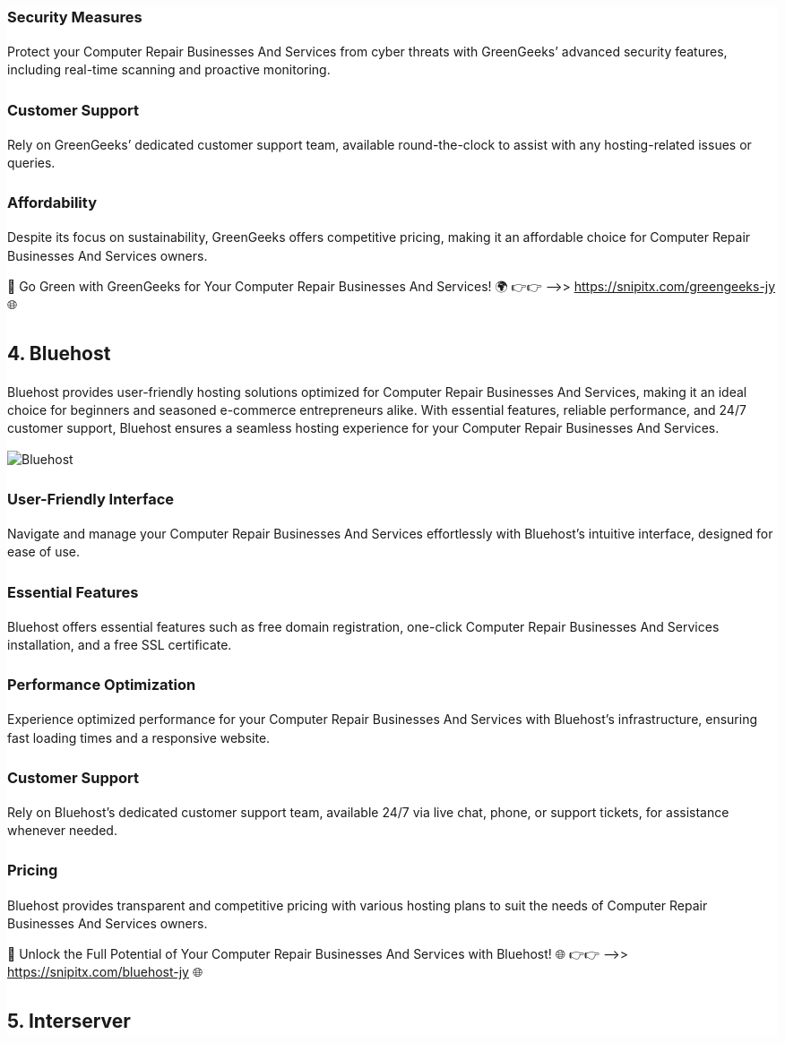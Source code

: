 ### Security Measures
Protect your Computer Repair Businesses And Services from cyber threats with GreenGeeks’ advanced security features, including real-time scanning and proactive monitoring.

### Customer Support
Rely on GreenGeeks’ dedicated customer support team, available round-the-clock to assist with any hosting-related issues or queries.

### Affordability
Despite its focus on sustainability, GreenGeeks offers competitive pricing, making it an affordable choice for Computer Repair Businesses And Services owners.

🌿 Go Green with GreenGeeks for Your Computer Repair Businesses And Services! 🌍
👉👉 -->> https://snipitx.com/greengeeks-jy 🌐

## 4. Bluehost

Bluehost provides user-friendly hosting solutions optimized for Computer Repair Businesses And Services, making it an ideal choice for beginners and seasoned e-commerce entrepreneurs alike. With essential features, reliable performance, and 24/7 customer support, Bluehost ensures a seamless hosting experience for your Computer Repair Businesses And Services.

![Bluehost](https://i.imgur.com/PasFF9E.jpeg "Bluehost Hosting")

### User-Friendly Interface
Navigate and manage your Computer Repair Businesses And Services effortlessly with Bluehost’s intuitive interface, designed for ease of use.

### Essential Features
Bluehost offers essential features such as free domain registration, one-click Computer Repair Businesses And Services installation, and a free SSL certificate.

### Performance Optimization
Experience optimized performance for your Computer Repair Businesses And Services with Bluehost’s infrastructure, ensuring fast loading times and a responsive website.

### Customer Support
Rely on Bluehost’s dedicated customer support team, available 24/7 via live chat, phone, or support tickets, for assistance whenever needed.

### Pricing
Bluehost provides transparent and competitive pricing with various hosting plans to suit the needs of Computer Repair Businesses And Services owners.

🚀 Unlock the Full Potential of Your Computer Repair Businesses And Services with Bluehost! 🌐
👉👉 -->> https://snipitx.com/bluehost-jy 🌐

## 5. Interserver
